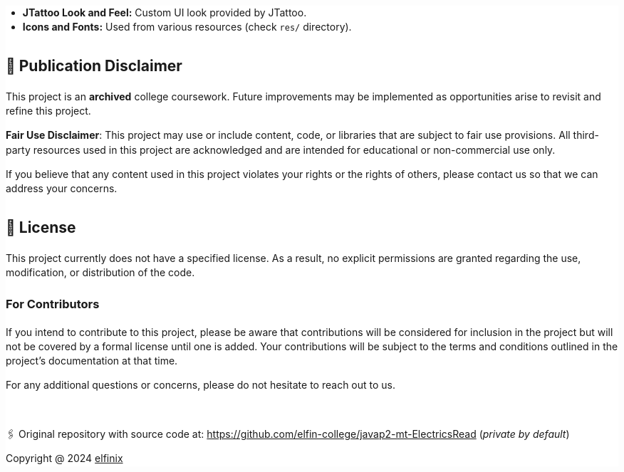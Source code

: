 - **JTattoo Look and Feel:** Custom UI look provided by JTattoo.
- **Icons and Fonts:** Used from various resources (check `res/` directory).

## 📜 Publication Disclaimer

This project is an **archived** college coursework. Future improvements may be implemented as opportunities arise to revisit and refine this project.

**Fair Use Disclaimer**: This project may use or include content, code, or libraries that are subject to fair use provisions. All third-party resources used in this project are acknowledged and are intended for educational or non-commercial use only.

If you believe that any content used in this project violates your rights or the rights of others, please contact us so that we can address your concerns.

## 🪪 License

This project currently does not have a specified license. As a result, no explicit permissions are granted regarding the use, modification, or distribution of the code.

### For Contributors

If you intend to contribute to this project, please be aware that contributions will be considered for inclusion in the project but will not be covered by a formal license until one is added. Your contributions will be subject to the terms and conditions outlined in the project’s documentation at that time.

For any additional questions or concerns, please do not hesitate to reach out to us.

<br>

🖇️ Original repository with source code at: https://github.com/elfin-college/javap2-mt-ElectricsRead (_private by default_)

Copyright @ 2024 [elfinix](https://github.com/elfinix)

